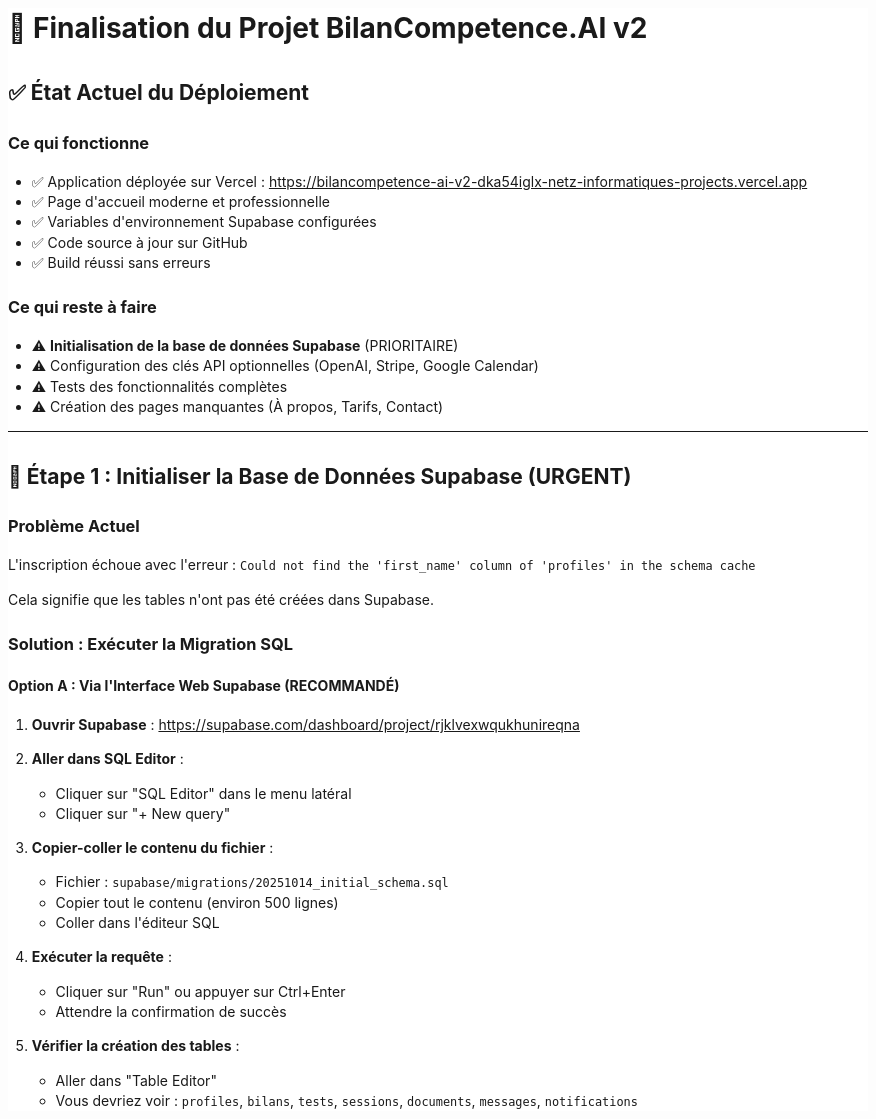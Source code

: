 # 🚀 Finalisation du Projet BilanCompetence.AI v2

## ✅ État Actuel du Déploiement

### Ce qui fonctionne
- ✅ Application déployée sur Vercel : https://bilancompetence-ai-v2-dka54iglx-netz-informatiques-projects.vercel.app
- ✅ Page d'accueil moderne et professionnelle
- ✅ Variables d'environnement Supabase configurées
- ✅ Code source à jour sur GitHub
- ✅ Build réussi sans erreurs

### Ce qui reste à faire
- ⚠️ **Initialisation de la base de données Supabase** (PRIORITAIRE)
- ⚠️ Configuration des clés API optionnelles (OpenAI, Stripe, Google Calendar)
- ⚠️ Tests des fonctionnalités complètes
- ⚠️ Création des pages manquantes (À propos, Tarifs, Contact)

---

## 🎯 Étape 1 : Initialiser la Base de Données Supabase (URGENT)

### Problème Actuel
L'inscription échoue avec l'erreur : `Could not find the 'first_name' column of 'profiles' in the schema cache`

Cela signifie que les tables n'ont pas été créées dans Supabase.

### Solution : Exécuter la Migration SQL

#### Option A : Via l'Interface Web Supabase (RECOMMANDÉ)

1. **Ouvrir Supabase** : https://supabase.com/dashboard/project/rjklvexwqukhunireqna

2. **Aller dans SQL Editor** :
   - Cliquer sur "SQL Editor" dans le menu latéral
   - Cliquer sur "+ New query"

3. **Copier-coller le contenu du fichier** :
   - Fichier : `supabase/migrations/20251014_initial_schema.sql`
   - Copier tout le contenu (environ 500 lignes)
   - Coller dans l'éditeur SQL

4. **Exécuter la requête** :
   - Cliquer sur "Run" ou appuyer sur Ctrl+Enter
   - Attendre la confirmation de succès

5. **Vérifier la création des tables** :
   - Aller dans "Table Editor"
   - Vous devriez voir : `profiles`, `bilans`, `tests`, `sessions`, `documents`, `messages`, `notifications`
